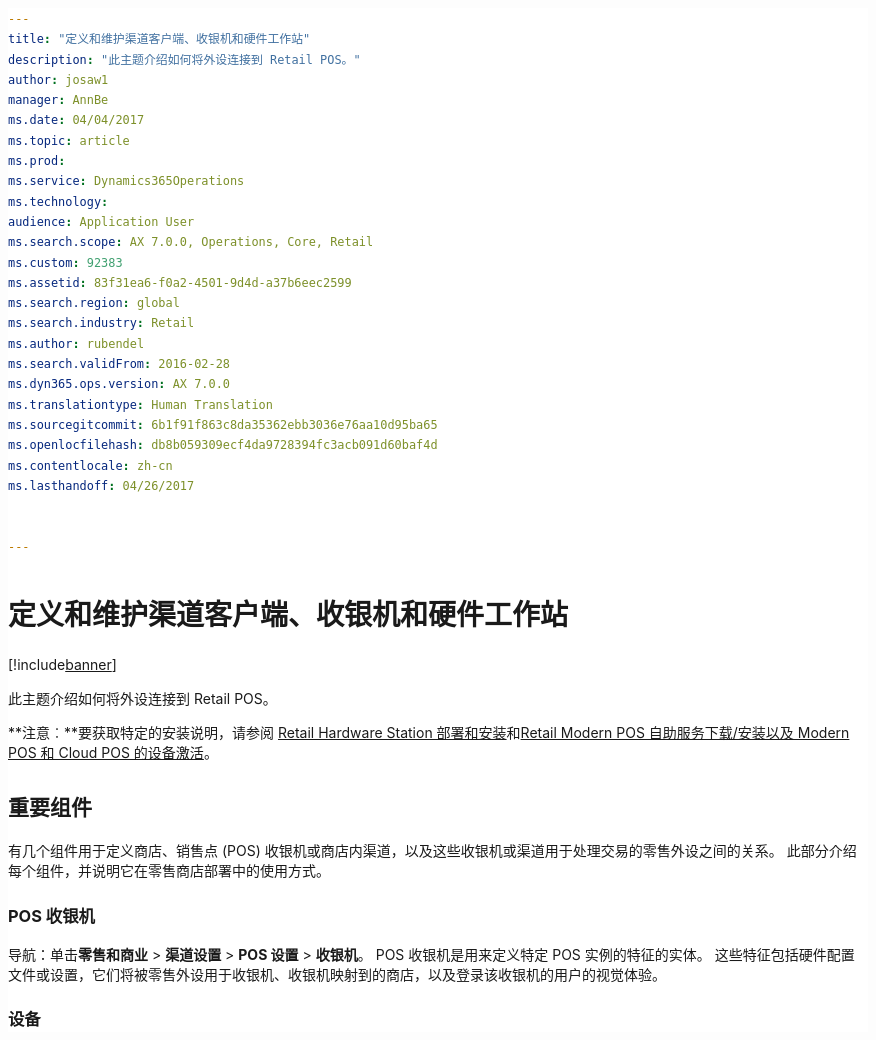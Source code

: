 ```yaml
---
title: "定义和维护渠道客户端、收银机和硬件工作站"
description: "此主题介绍如何将外设连接到 Retail POS。"
author: josaw1
manager: AnnBe
ms.date: 04/04/2017
ms.topic: article
ms.prod: 
ms.service: Dynamics365Operations
ms.technology: 
audience: Application User
ms.search.scope: AX 7.0.0, Operations, Core, Retail
ms.custom: 92383
ms.assetid: 83f31ea6-f0a2-4501-9d4d-a37b6eec2599
ms.search.region: global
ms.search.industry: Retail
ms.author: rubendel
ms.search.validFrom: 2016-02-28
ms.dyn365.ops.version: AX 7.0.0
ms.translationtype: Human Translation
ms.sourcegitcommit: 6b1f91f863c8da35362ebb3036e76aa10d95ba65
ms.openlocfilehash: db8b059309ecf4da9728394fc3acb091d60baf4d
ms.contentlocale: zh-cn
ms.lasthandoff: 04/26/2017


---
```


# <a name="define-and-maintain-channel-clients-registers-and-hardware-stations"></a>定义和维护渠道客户端、收银机和硬件工作站

[!include[banner](includes/banner.md)]


此主题介绍如何将外设连接到 Retail POS。

**注意︰**要获取特定的安装说明，请参阅 [Retail Hardware Station 部署和安装](retail-hardware-station-configuration-installation.md)和[Retail Modern POS 自助服务下载/安装以及 Modern POS 和 Cloud POS 的设备激活](retail-modern-pos-device-activation.md)。

## <a name="key-components"></a>重要组件
有几个组件用于定义商店、销售点 (POS) 收银机或商店内渠道，以及这些收银机或渠道用于处理交易的零售外设之间的关系。 此部分介绍每个组件，并说明它在零售商店部署中的使用方式。

### <a name="pos-registers"></a>POS 收银机

导航：单击**零售和商业** &gt; **渠道设置** &gt; **POS 设置** &gt; **收银机**。 POS 收银机是用来定义特定 POS 实例的特征的实体。 这些特征包括硬件配置文件或设置，它们将被零售外设用于收银机、收银机映射到的商店，以及登录该收银机的用户的视觉体验。

### <a name="devices"></a>设备
